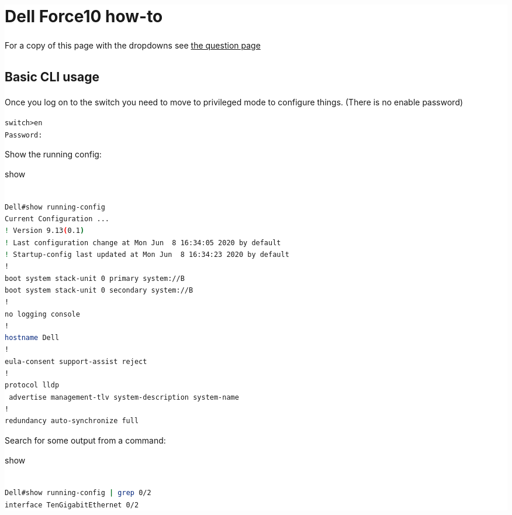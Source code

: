 # Dell Force10 how-to
For a copy of this page with the dropdowns see [the question page](force10.md)

## Basic CLI usage
Once you log on to the switch you need to move to privileged mode to configure things.
(There is no enable password)
```
switch>en
Password:
```

Show the running config:
<summary>show</summary>
<p>

```bash

Dell#show running-config
Current Configuration ...
! Version 9.13(0.1)
! Last configuration change at Mon Jun  8 16:34:05 2020 by default
! Startup-config last updated at Mon Jun  8 16:34:23 2020 by default
!
boot system stack-unit 0 primary system://B
boot system stack-unit 0 secondary system://B
!
no logging console
!
hostname Dell
!
eula-consent support-assist reject
!
protocol lldp
 advertise management-tlv system-description system-name
!
redundancy auto-synchronize full


```

</p>



Search for some output from a command:
<summary>show</summary>
<p>

```bash

Dell#show running-config | grep 0/2  
interface TenGigabitEthernet 0/2

```
